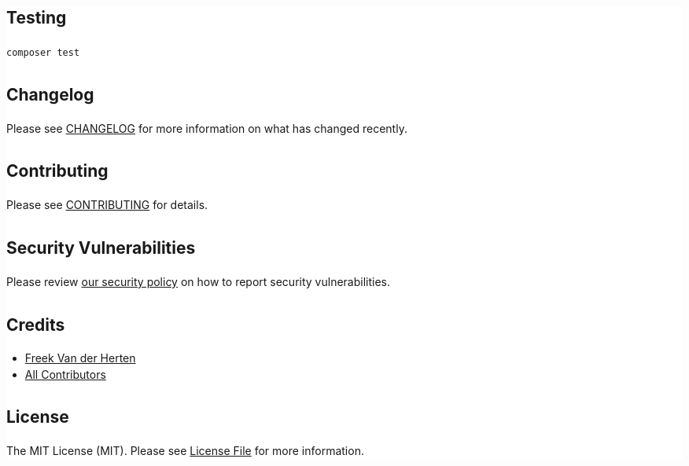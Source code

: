 ## Testing

```bash
composer test
```

## Changelog

Please see [CHANGELOG](CHANGELOG.md) for more information on what has changed recently.

## Contributing

Please see [CONTRIBUTING](.github/CONTRIBUTING.md) for details.

## Security Vulnerabilities

Please review [our security policy](../../security/policy) on how to report security vulnerabilities.

## Credits

- [Freek Van der Herten](https://github.com/freekmurze)
- [All Contributors](../../contributors)

## License

The MIT License (MIT). Please see [License File](LICENSE.md) for more information.
